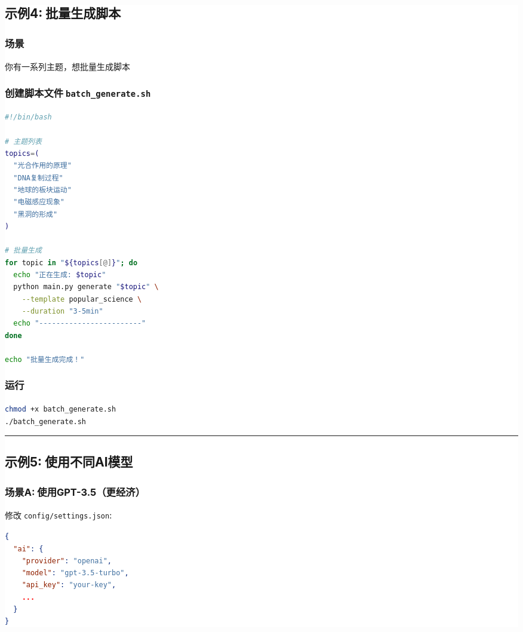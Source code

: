 
## 示例4: 批量生成脚本

### 场景
你有一系列主题，想批量生成脚本

### 创建脚本文件 `batch_generate.sh`

```bash
#!/bin/bash

# 主题列表
topics=(
  "光合作用的原理"
  "DNA复制过程"
  "地球的板块运动"
  "电磁感应现象"
  "黑洞的形成"
)

# 批量生成
for topic in "${topics[@]}"; do
  echo "正在生成: $topic"
  python main.py generate "$topic" \
    --template popular_science \
    --duration "3-5min"
  echo "------------------------"
done

echo "批量生成完成！"
```

### 运行

```bash
chmod +x batch_generate.sh
./batch_generate.sh
```

---

## 示例5: 使用不同AI模型

### 场景A: 使用GPT-3.5（更经济）

修改 `config/settings.json`:
```json
{
  "ai": {
    "provider": "openai",
    "model": "gpt-3.5-turbo",
    "api_key": "your-key",
    ...
  }
}
```
